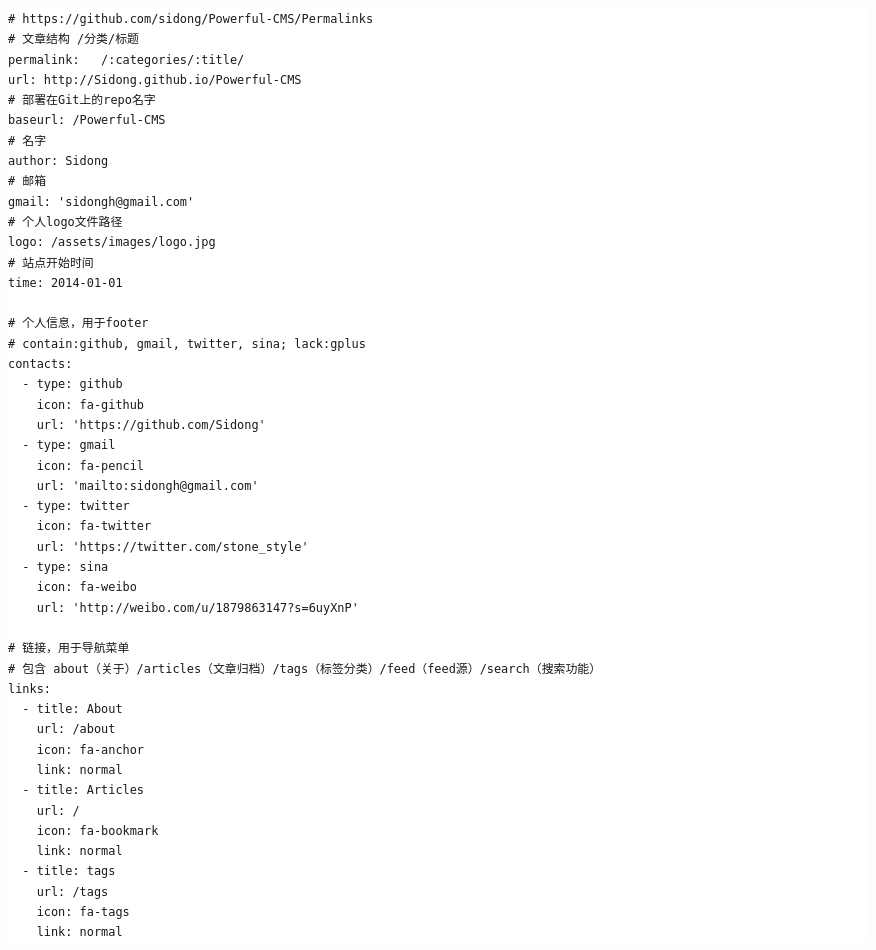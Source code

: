 	# https://github.com/sidong/Powerful-CMS/Permalinks
	# 文章结构 /分类/标题
	permalink:   /:categories/:title/
	url: http://Sidong.github.io/Powerful-CMS
	# 部署在Git上的repo名字
	baseurl: /Powerful-CMS
	# 名字
	author: Sidong
	# 邮箱
	gmail: 'sidongh@gmail.com'
	# 个人logo文件路径
	logo: /assets/images/logo.jpg
	# 站点开始时间
	time: 2014-01-01

	# 个人信息，用于footer
	# contain:github, gmail, twitter, sina; lack:gplus
	contacts:
	  - type: github
	    icon: fa-github
	    url: 'https://github.com/Sidong'
	  - type: gmail
	    icon: fa-pencil
	    url: 'mailto:sidongh@gmail.com'
	  - type: twitter
	    icon: fa-twitter
	    url: 'https://twitter.com/stone_style'
	  - type: sina
	    icon: fa-weibo
	    url: 'http://weibo.com/u/1879863147?s=6uyXnP'

	# 链接，用于导航菜单
	# 包含 about（关于）/articles（文章归档）/tags（标签分类）/feed（feed源）/search（搜索功能）
	links:
	  - title: About
	    url: /about
	    icon: fa-anchor
	    link: normal
	  - title: Articles
	    url: /
	    icon: fa-bookmark
	    link: normal
	  - title: tags
	    url: /tags
	    icon: fa-tags
	    link: normal